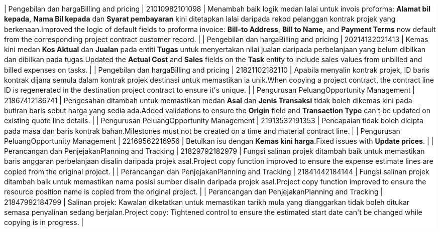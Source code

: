 | <span data-ttu-id="f4a17-165">Pengebilan dan harga</span><span class="sxs-lookup"><span data-stu-id="f4a17-165">Billing and pricing</span></span> | <span data-ttu-id="f4a17-166">2101098</span><span class="sxs-lookup"><span data-stu-id="f4a17-166">2101098</span></span> | <span data-ttu-id="f4a17-167">Menambah baik logik medan lalai untuk invois proforma: **Alamat bil kepada**, **Nama Bil kepada** dan **Syarat pembayaran** kini ditetapkan lalai daripada rekod pelanggan kontrak projek yang berkenaan.</span><span class="sxs-lookup"><span data-stu-id="f4a17-167">Improved the logic of default fields to proforma invoice: **Bill-to Address**, **Bill to Name**, and **Payment Terms** now default from the corresponding project contract customer record.</span></span> |
| <span data-ttu-id="f4a17-168">Pengebilan dan harga</span><span class="sxs-lookup"><span data-stu-id="f4a17-168">Billing and pricing</span></span> | <span data-ttu-id="f4a17-169">2021413</span><span class="sxs-lookup"><span data-stu-id="f4a17-169">2021413</span></span> | <span data-ttu-id="f4a17-170">Kemas kini medan **Kos Aktual** dan **Jualan** pada entiti **Tugas** untuk menyertakan nilai jualan daripada perbelanjaan yang belum dibilkan dan dibilkan pada tugas.</span><span class="sxs-lookup"><span data-stu-id="f4a17-170">Updated the **Actual Cost** and **Sales** fields on the **Task** entity to include sales values from unbilled and billed expenses on tasks.</span></span> |
| <span data-ttu-id="f4a17-171">Pengebilan dan harga</span><span class="sxs-lookup"><span data-stu-id="f4a17-171">Billing and pricing</span></span> | <span data-ttu-id="f4a17-172">2182110</span><span class="sxs-lookup"><span data-stu-id="f4a17-172">2182110</span></span> | <span data-ttu-id="f4a17-173">Apabila menyalin kontrak projek, ID baris kontrak dijana semula dalam kontrak projek destinasi untuk memastikan ia unik.</span><span class="sxs-lookup"><span data-stu-id="f4a17-173">When copying a project contract, the contract line ID is regenerated in the destination project contract to ensure it's unique.</span></span> |
| <span data-ttu-id="f4a17-174">Pengurusan Peluang</span><span class="sxs-lookup"><span data-stu-id="f4a17-174">Opportunity Management</span></span> | <span data-ttu-id="f4a17-175">2186741</span><span class="sxs-lookup"><span data-stu-id="f4a17-175">2186741</span></span> | <span data-ttu-id="f4a17-176">Pengesahan ditambah untuk memastikan medan **Asal** dan **Jenis Transaksi** tidak boleh dikemas kini pada butiran baris sebut harga yang sedia ada.</span><span class="sxs-lookup"><span data-stu-id="f4a17-176">Added validations to ensure the **Origin** field and **Transaction Type** can't be updated on existing quote line details.</span></span> |
| <span data-ttu-id="f4a17-177">Pengurusan Peluang</span><span class="sxs-lookup"><span data-stu-id="f4a17-177">Opportunity Management</span></span> | <span data-ttu-id="f4a17-178">2191353</span><span class="sxs-lookup"><span data-stu-id="f4a17-178">2191353</span></span> | <span data-ttu-id="f4a17-179">Pencapaian tidak boleh dicipta pada masa dan baris kontrak bahan.</span><span class="sxs-lookup"><span data-stu-id="f4a17-179">Milestones must not be created on a time and material contract line.</span></span> |
| <span data-ttu-id="f4a17-180">Pengurusan Peluang</span><span class="sxs-lookup"><span data-stu-id="f4a17-180">Opportunity Management</span></span> | <span data-ttu-id="f4a17-181">2216956</span><span class="sxs-lookup"><span data-stu-id="f4a17-181">2216956</span></span> | <span data-ttu-id="f4a17-182">Betulkan isu dengan **Kemas kini harga**.</span><span class="sxs-lookup"><span data-stu-id="f4a17-182">Fixed issues with **Update prices**.</span></span> |
| <span data-ttu-id="f4a17-183">Perancangan dan Penjejakan</span><span class="sxs-lookup"><span data-stu-id="f4a17-183">Planning and Tracking</span></span> | <span data-ttu-id="f4a17-184">2182979</span><span class="sxs-lookup"><span data-stu-id="f4a17-184">2182979</span></span> | <span data-ttu-id="f4a17-185">Fungsi salinan projek ditambah baik untuk memastikan baris anggaran perbelanjaan disalin daripada projek asal.</span><span class="sxs-lookup"><span data-stu-id="f4a17-185">Project copy function improved to ensure the expense estimate lines are copied from the original project.</span></span> |
| <span data-ttu-id="f4a17-186">Perancangan dan Penjejakan</span><span class="sxs-lookup"><span data-stu-id="f4a17-186">Planning and Tracking</span></span> | <span data-ttu-id="f4a17-187">2184144</span><span class="sxs-lookup"><span data-stu-id="f4a17-187">2184144</span></span> | <span data-ttu-id="f4a17-188">Fungsi salinan projek ditambah baik untuk memastikan nama posisi sumber disalin daripada projek asal.</span><span class="sxs-lookup"><span data-stu-id="f4a17-188">Project copy function improved to ensure the resource position name is copied from the original project.</span></span> |
| <span data-ttu-id="f4a17-189">Perancangan dan Penjejakan</span><span class="sxs-lookup"><span data-stu-id="f4a17-189">Planning and Tracking</span></span> | <span data-ttu-id="f4a17-190">2184799</span><span class="sxs-lookup"><span data-stu-id="f4a17-190">2184799</span></span> | <span data-ttu-id="f4a17-191">Salinan projek: Kawalan diketatkan untuk memastikan tarikh mula yang dianggarkan tidak boleh ditukar semasa penyalinan sedang berjalan.</span><span class="sxs-lookup"><span data-stu-id="f4a17-191">Project copy: Tightened control to ensure the estimated start date can't be changed while copying is in progress.</span></span> |